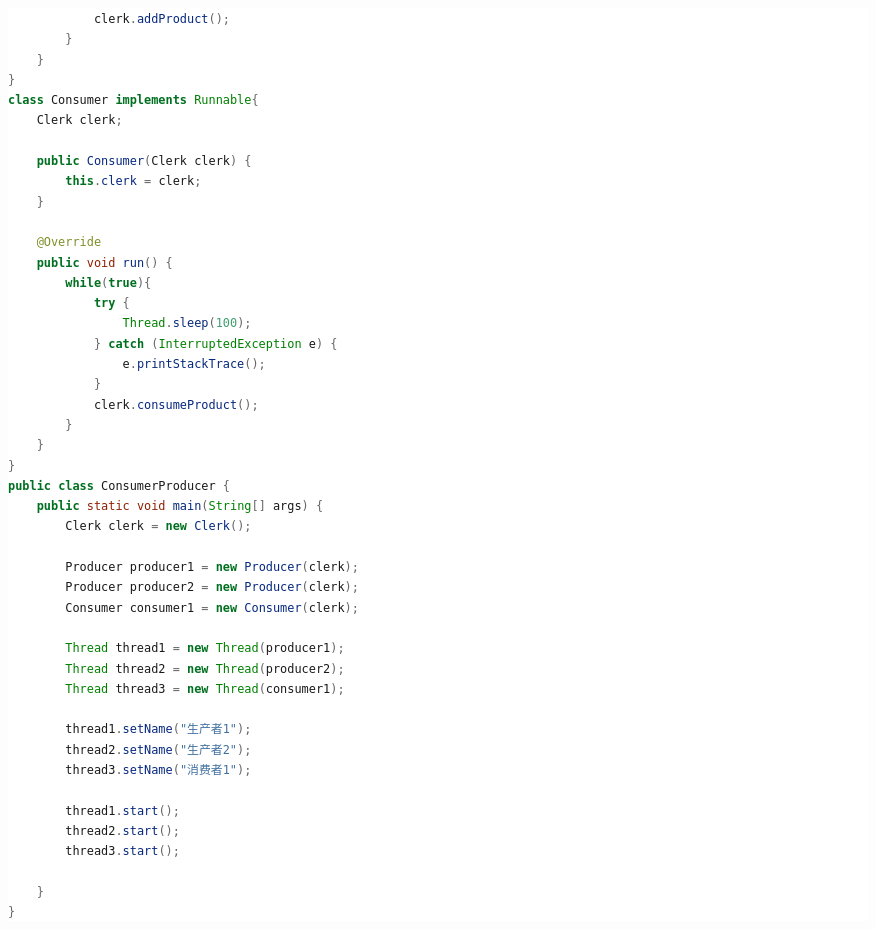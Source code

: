 ```java
            clerk.addProduct();
        }
    }
}
class Consumer implements Runnable{
    Clerk clerk;

    public Consumer(Clerk clerk) {
        this.clerk = clerk;
    }

    @Override
    public void run() {
        while(true){
            try {
                Thread.sleep(100);
            } catch (InterruptedException e) {
                e.printStackTrace();
            }
            clerk.consumeProduct();
        }
    }
}
public class ConsumerProducer {
    public static void main(String[] args) {
        Clerk clerk = new Clerk();

        Producer producer1 = new Producer(clerk);
        Producer producer2 = new Producer(clerk);
        Consumer consumer1 = new Consumer(clerk);

        Thread thread1 = new Thread(producer1);
        Thread thread2 = new Thread(producer2);
        Thread thread3 = new Thread(consumer1);

        thread1.setName("生产者1");
        thread2.setName("生产者2");
        thread3.setName("消费者1");

        thread1.start();
        thread2.start();
        thread3.start();

    }
}

```






